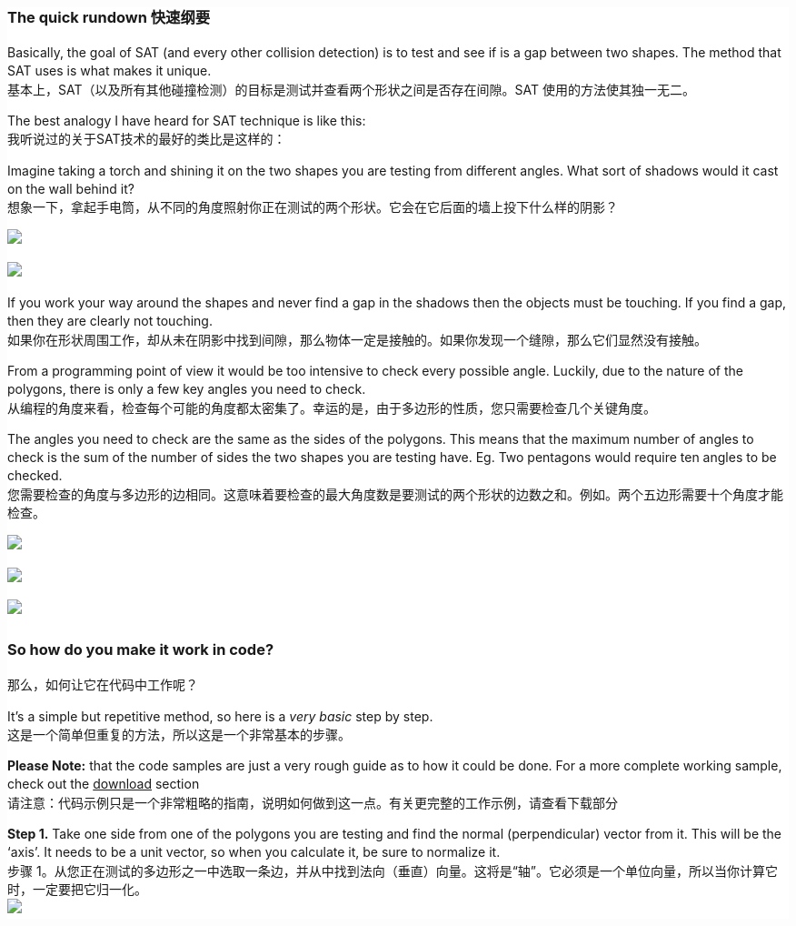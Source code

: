 ### The quick rundown 快速纲要

Basically, the goal of SAT (and every other collision detection) is to test and see if is a gap between two shapes. The method that SAT uses is what makes it unique.  
基本上，SAT（以及所有其他碰撞检测）的目标是测试并查看两个形状之间是否存在间隙。SAT 使用的方法使其独一无二。

The best analogy I have heard for SAT technique is like this:  
我听说过的关于SAT技术的最好的类比是这样的：

Imagine taking a torch and shining it on the two shapes you are testing from different angles. What sort of shadows would it cast on the wall behind it?  
想象一下，拿起手电筒，从不同的角度照射你正在测试的两个形状。它会在它后面的墙上投下什么样的阴影？

![](media/SAT-ShadowSide.svg)

![](media/SAT-ShadowTop.svg)

If you work your way around the shapes and never find a gap in the shadows then the objects must be touching. If you find a gap, then they are clearly not touching.  
如果你在形状周围工作，却从未在阴影中找到间隙，那么物体一定是接触的。如果你发现一个缝隙，那么它们显然没有接触。

From a programming point of view it would be too intensive to check every possible angle. Luckily, due to the nature of the polygons, there is only a few key angles you need to check.  
从编程的角度来看，检查每个可能的角度都太密集了。幸运的是，由于多边形的性质，您只需要检查几个关键角度。

The angles you need to check are the same as the sides of the polygons. This means that the maximum number of angles to check is the sum of the number of sides the two shapes you are testing have. Eg. Two pentagons would require ten angles to be checked.  
您需要检查的角度与多边形的边相同。这意味着要检查的最大角度数是要测试的两个形状的边数之和。例如。两个五边形需要十个角度才能检查。

![](media/WallAngle1.svg)

![](media/WallAngle2.svg)

![](media/WallAngle3.svg)

### So how do you make it work in code?  
那么，如何让它在代码中工作呢？

It’s a simple but repetitive method, so here is a _very basic_ step by step.  
这是一个简单但重复的方法，所以这是一个非常基本的步骤。

**Please Note:** that the code samples are just a very rough guide as to how it could be done. For a more complete working sample, check out the [download](https://www.sevenson.com.au/programming/sat/#download) section  
请注意：代码示例只是一个非常粗略的指南，说明如何做到这一点。有关更完整的工作示例，请查看下载部分

**Step 1.** Take one side from one of the polygons you are testing and find the normal (perpendicular) vector from it. This will be the ‘axis’. It needs to be a unit vector, so when you calculate it, be sure to normalize it.  
步骤 1。从您正在测试的多边形之一中选取一条边，并从中找到法向（垂直）向量。这将是“轴”。它必须是一个单位向量，所以当你计算它时，一定要把它归一化。  
![](media/CodeStep1.svg)
